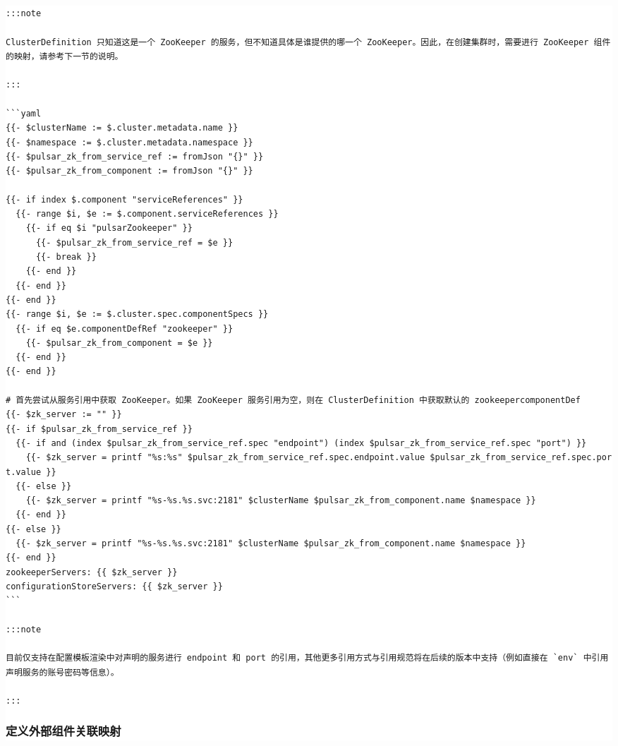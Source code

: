     :::note

    ClusterDefinition 只知道这是一个 ZooKeeper 的服务，但不知道具体是谁提供的哪一个 ZooKeeper。因此，在创建集群时，需要进行 ZooKeeper 组件的映射，请参考下一节的说明。

    :::

    ```yaml
    {{- $clusterName := $.cluster.metadata.name }}
    {{- $namespace := $.cluster.metadata.namespace }}
    {{- $pulsar_zk_from_service_ref := fromJson "{}" }}
    {{- $pulsar_zk_from_component := fromJson "{}" }}

    {{- if index $.component "serviceReferences" }}
      {{- range $i, $e := $.component.serviceReferences }}
        {{- if eq $i "pulsarZookeeper" }}
          {{- $pulsar_zk_from_service_ref = $e }}
          {{- break }}
        {{- end }}
      {{- end }}
    {{- end }}
    {{- range $i, $e := $.cluster.spec.componentSpecs }}
      {{- if eq $e.componentDefRef "zookeeper" }}
        {{- $pulsar_zk_from_component = $e }}
      {{- end }}
    {{- end }}

    # 首先尝试从服务引用中获取 ZooKeeper。如果 ZooKeeper 服务引用为空，则在 ClusterDefinition 中获取默认的 zookeepercomponentDef
    {{- $zk_server := "" }}
    {{- if $pulsar_zk_from_service_ref }}
      {{- if and (index $pulsar_zk_from_service_ref.spec "endpoint") (index $pulsar_zk_from_service_ref.spec "port") }}
        {{- $zk_server = printf "%s:%s" $pulsar_zk_from_service_ref.spec.endpoint.value $pulsar_zk_from_service_ref.spec.port.value }}
      {{- else }}
        {{- $zk_server = printf "%s-%s.%s.svc:2181" $clusterName $pulsar_zk_from_component.name $namespace }}
      {{- end }}
    {{- else }}
      {{- $zk_server = printf "%s-%s.%s.svc:2181" $clusterName $pulsar_zk_from_component.name $namespace }}
    {{- end }}
    zookeeperServers: {{ $zk_server }}
    configurationStoreServers: {{ $zk_server }}
    ```

    :::note

    目前仅支持在配置模板渲染中对声明的服务进行 endpoint 和 port 的引用，其他更多引用方式与引用规范将在后续的版本中支持（例如直接在 `env` 中引用声明服务的账号密码等信息）。

    :::

### 定义外部组件关联映射
